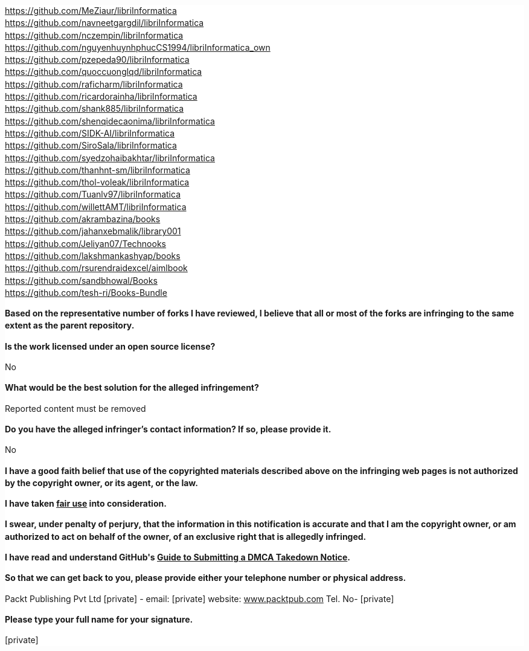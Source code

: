 https://github.com/MeZiaur/libriInformatica  
https://github.com/navneetgargdil/libriInformatica  
https://github.com/nczempin/libriInformatica  
https://github.com/nguyenhuynhphucCS1994/libriInformatica_own  
https://github.com/pzepeda90/libriInformatica  
https://github.com/quoccuonglqd/libriInformatica  
https://github.com/raficharm/libriInformatica  
https://github.com/ricardorainha/libriInformatica  
https://github.com/shank885/libriInformatica  
https://github.com/shenqidecaonima/libriInformatica  
https://github.com/SIDK-AI/libriInformatica  
https://github.com/SiroSala/libriInformatica  
https://github.com/syedzohaibakhtar/libriInformatica  
https://github.com/thanhnt-sm/libriInformatica  
https://github.com/thol-voleak/libriInformatica  
https://github.com/Tuanlv97/libriInformatica  
https://github.com/willettAMT/libriInformatica  
https://github.com/akrambazina/books  
https://github.com/jahanxebmalik/library001  
https://github.com/Jeliyan07/Technooks  
https://github.com/lakshmankashyap/books  
https://github.com/rsurendraidexcel/aimlbook  
https://github.com/sandbhowal/Books  
https://github.com/tesh-ri/Books-Bundle  
  
**Based on the representative number of forks I have reviewed, I believe that all or most of the forks are infringing to the same extent as the parent repository.**  
  
**Is the work licensed under an open source license?**  
  
No  
  
**What would be the best solution for the alleged infringement?**  
  
Reported content must be removed  
  
**Do you have the alleged infringer’s contact information? If so, please provide it.**  
  
No  
  
**I have a good faith belief that use of the copyrighted materials described above on the infringing web pages is not authorized by the copyright owner, or its agent, or the law.**  
  
**I have taken <a href="https://www.lumendatabase.org/topics/22">fair use</a> into consideration.**  
  
**I swear, under penalty of perjury, that the information in this notification is accurate and that I am the copyright owner, or am authorized to act on behalf of the owner, of an exclusive right that is allegedly infringed.**  
  
**I have read and understand GitHub's <a href="https://docs.github.com/articles/guide-to-submitting-a-dmca-takedown-notice/">Guide to Submitting a DMCA Takedown Notice</a>.**  
  
**So that we can get back to you, please provide either your telephone number or physical address.**  
  
Packt Publishing Pvt Ltd [private] - email: [private] website: www.packtpub.com Tel. No- [private]
  
**Please type your full name for your signature.**  
  
[private]
